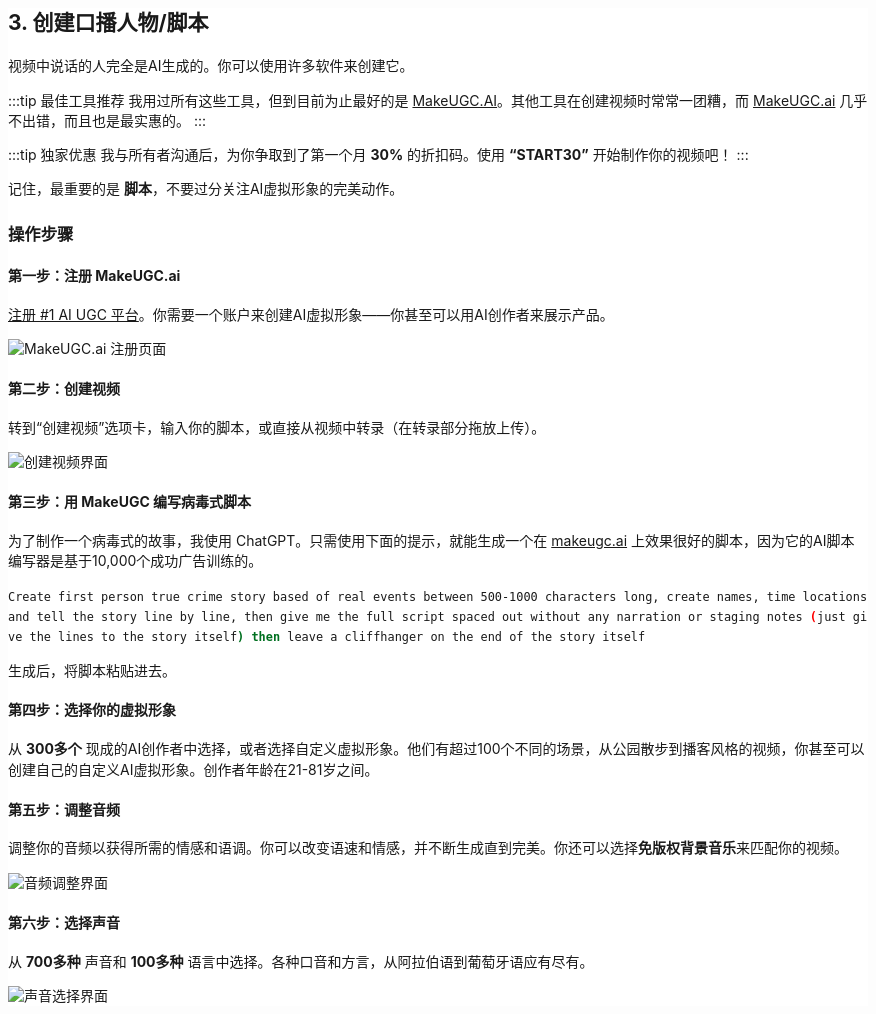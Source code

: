 ## 3. 创建口播人物/脚本

视频中说话的人完全是AI生成的。你可以使用许多软件来创建它。

:::tip 最佳工具推荐
我用过所有这些工具，但到目前为止最好的是 [MakeUGC.AI](https://www.makeugc.ai/)。其他工具在创建视频时常常一团糟，而 [MakeUGC.ai](https://www.makeugc.ai/) 几乎不出错，而且也是最实惠的。
:::

:::tip 独家优惠
我与所有者沟通后，为你争取到了第一个月 **30%** 的折扣码。使用 **“START30”** 开始制作你的视频吧！
:::

记住，最重要的是 **脚本**，不要过分关注AI虚拟形象的完美动作。

### 操作步骤

#### 第一步：注册 MakeUGC.ai
[注册 #1 AI UGC 平台](https://www.makeugc.ai/)。你需要一个账户来创建AI虚拟形象——你甚至可以用AI创作者来展示产品。

![MakeUGC.ai 注册页面](https://cookie-statistic-496.notion.site/image/attachment%3A4ae1c08d-bb1e-4ceb-9b8d-845f7efa3aec%3ASchermafbeelding_2025-08-07_om_16.04.33.png?table=block&id=248902b3-39da-80b3-88a1-c57ae0b05bdc&spaceId=e51ec67b-c1f6-4e6b-9d17-5bb242489bd3&width=1420&userId=&cache=v2)

#### 第二步：创建视频
转到“创建视频”选项卡，输入你的脚本，或直接从视频中转录（在转录部分拖放上传）。

![创建视频界面](https://cookie-statistic-496.notion.site/image/attachment%3Adcc44204-be12-449a-b6e7-03cdfcf1d934%3ASchermafbeelding_2025-07-31_om_14.36.44.png?table=block&id=248902b3-39da-80c0-81ee-e8efe15e3d9b&spaceId=e51ec67b-c1f6-4e6b-9d17-5bb242489bd3&width=1420&userId=&cache=v2)

#### 第三步：用 MakeUGC 编写病毒式脚本
为了制作一个病毒式的故事，我使用 ChatGPT。只需使用下面的提示，就能生成一个在 [makeugc.ai](https://www.makeugc.ai/) 上效果很好的脚本，因为它的AI脚本编写器是基于10,000个成功广告训练的。

```bash title="ChatGPT 病毒式脚本提示"
Create first person true crime story based of real events between 500-1000 characters long, create names, time locations and tell the story line by line, then give me the full script spaced out without any narration or staging notes (just give the lines to the story itself) then leave a cliffhanger on the end of the story itself
```

生成后，将脚本粘贴进去。

#### 第四步：选择你的虚拟形象
从 **300多个** 现成的AI创作者中选择，或者选择自定义虚拟形象。他们有超过100个不同的场景，从公园散步到播客风格的视频，你甚至可以创建自己的自定义AI虚拟形象。创作者年龄在21-81岁之间。

#### 第五步：调整音频
调整你的音频以获得所需的情感和语调。你可以改变语速和情感，并不断生成直到完美。你还可以选择**免版权背景音乐**来匹配你的视频。

![音频调整界面](https://cookie-statistic-496.notion.site/image/attachment%3A4151eea8-8ccf-43ec-b7ac-7ec4fbbee777%3ASchermafbeelding_2025-07-31_om_15.16.10.png?table=block&id=248902b3-39da-8083-83ab-e30ee7a9609a&spaceId=e51ec67b-c1f6-4e6b-9d17-5bb242489bd3&width=1420&userId=&cache=v2)

#### 第六步：选择声音
从 **700多种** 声音和 **100多种** 语言中选择。各种口音和方言，从阿拉伯语到葡萄牙语应有尽有。

![声音选择界面](https://cookie-statistic-496.notion.site/image/attachment%3Aed94a153-837d-4eb4-b510-00e900e3e642%3ASchermafbeelding_2025-07-31_om_15.20.35.png?table=block&id=248902b3-39da-806e-888d-e42f523297ef&spaceId=e51ec67b-c1f6-4e6b-9d17-5bb242489bd3&width=1150&userId=&cache=v2)
